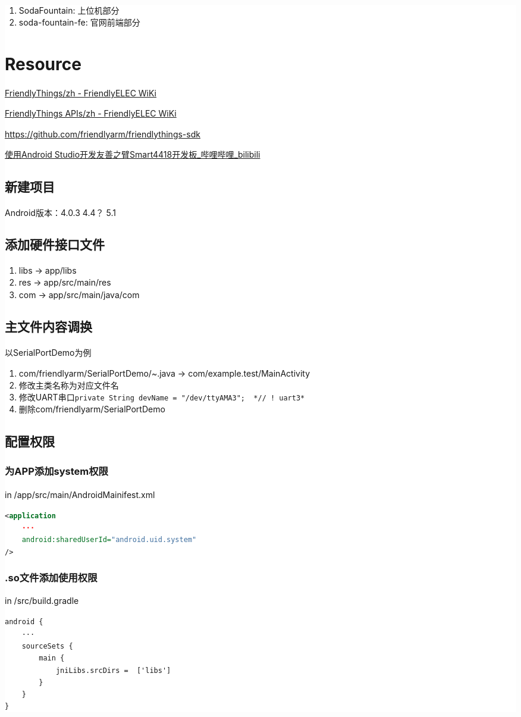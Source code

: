 1. SodaFountain: 上位机部分
2. soda-fountain-fe: 官网前端部分

# Resource

[FriendlyThings/zh - FriendlyELEC WiKi](https://wiki.friendlyelec.com/wiki/index.php/FriendlyThings/zh#S5P4418)

[FriendlyThings APIs/zh - FriendlyELEC WiKi](https://wiki.friendlyelec.com/wiki/index.php/FriendlyThings_APIs/zh)

https://github.com/friendlyarm/friendlythings-sdk

[使用Android Studio开发友善之臂Smart4418开发板_哔哩哔哩_bilibili](https://www.bilibili.com/video/av47124198/?spm_id_from=333.788.video.desc.click&vd_source=2bfc367d7fdda55178667b91012ac8f1)

## 新建项目

Android版本：4.0.3 4.4？ 5.1

## 添加硬件接口文件

1. libs → app/libs
2. res → app/src/main/res
3. com → app/src/main/java/com

## 主文件内容调换

以SerialPortDemo为例

1. com/friendlyarm/SerialPortDemo/~.java → com/example.test/MainActivity
2. 修改主类名称为对应文件名
3. 修改UART串口`private String devName = "/dev/ttyAMA3";  *// ! uart3*`
4. 删除com/friendlyarm/SerialPortDemo

## 配置权限

### 为APP添加system权限

in /app/src/main/AndroidMainifest.xml

```xml
<application 
	···
	android:sharedUserId="android.uid.system"
/>
```

### .so文件添加使用权限

in /src/build.gradle

```xml
android {
	···
	sourceSets {
        main {
            jniLibs.srcDirs =  ['libs']
        }
    }
}
```
